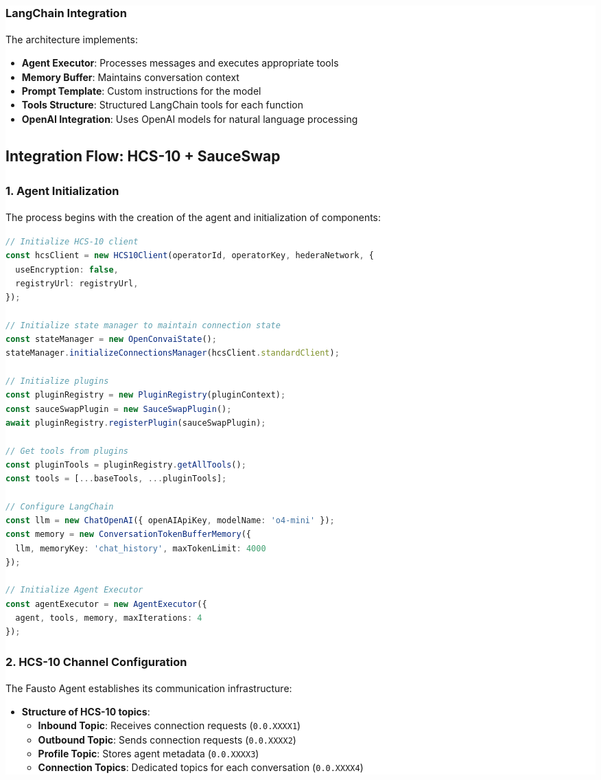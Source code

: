 ### LangChain Integration
The architecture implements:

- **Agent Executor**: Processes messages and executes appropriate tools
- **Memory Buffer**: Maintains conversation context
- **Prompt Template**: Custom instructions for the model
- **Tools Structure**: Structured LangChain tools for each function
- **OpenAI Integration**: Uses OpenAI models for natural language processing

## Integration Flow: HCS-10 + SauceSwap

### 1. Agent Initialization

The process begins with the creation of the agent and initialization of components:

```typescript
// Initialize HCS-10 client
const hcsClient = new HCS10Client(operatorId, operatorKey, hederaNetwork, {
  useEncryption: false,
  registryUrl: registryUrl,
});

// Initialize state manager to maintain connection state
const stateManager = new OpenConvaiState();
stateManager.initializeConnectionsManager(hcsClient.standardClient);

// Initialize plugins
const pluginRegistry = new PluginRegistry(pluginContext);
const sauceSwapPlugin = new SauceSwapPlugin();
await pluginRegistry.registerPlugin(sauceSwapPlugin);

// Get tools from plugins
const pluginTools = pluginRegistry.getAllTools();
const tools = [...baseTools, ...pluginTools];

// Configure LangChain
const llm = new ChatOpenAI({ openAIApiKey, modelName: 'o4-mini' });
const memory = new ConversationTokenBufferMemory({
  llm, memoryKey: 'chat_history', maxTokenLimit: 4000
});

// Initialize Agent Executor
const agentExecutor = new AgentExecutor({
  agent, tools, memory, maxIterations: 4
});
```

### 2. HCS-10 Channel Configuration

The Fausto Agent establishes its communication infrastructure:

- **Structure of HCS-10 topics**:
  - **Inbound Topic**: Receives connection requests (`0.0.XXXX1`)
  - **Outbound Topic**: Sends connection requests (`0.0.XXXX2`) 
  - **Profile Topic**: Stores agent metadata (`0.0.XXXX3`)
  - **Connection Topics**: Dedicated topics for each conversation (`0.0.XXXX4`)
